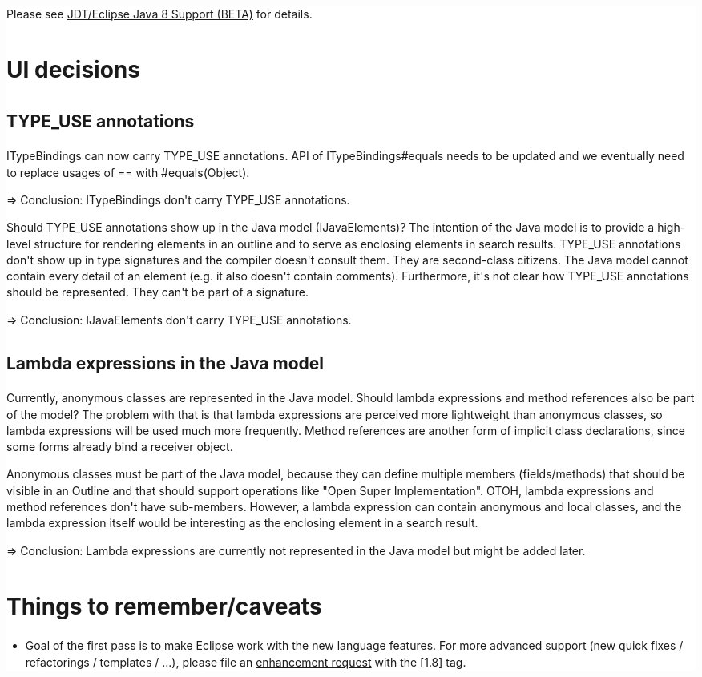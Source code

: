 Please see [JDT/Eclipse Java 8 Support
(BETA)](JDT/Eclipse_Java_8_Support_\(BETA\) "wikilink") for details.

# UI decisions

## TYPE_USE annotations

ITypeBindings can now carry TYPE_USE annotations. API of
ITypeBindings\#equals needs to be updated and we eventually need to
replace usages of == with \#equals(Object).

\=\> Conclusion: ITypeBindings don't carry TYPE_USE annotations.

Should TYPE_USE annotations show up in the Java model (IJavaElements)?
The intention of the Java model is to provide a high-level structure for
rendering elements in an outline and to serve as enclosing elements in
search results. TYPE_USE annotations don't show up in type signatures
and the compiler doesn't consult them. They are second-class citizens.
The Java model cannot contain every detail of an element (e.g. it also
doesn't contain comments). Furthermore, it's not clear how TYPE_USE
annotations should be represented. They can't be part of a signature.

\=\> Conclusion: IJavaElements don't carry TYPE_USE annotations.

## Lambda expressions in the Java model

Currently, anonymous classes are represented in the Java model. Should
lambda expressions and method references also be part of the model? The
problem with that is that lambda expressions are perceived more
lightweight than anonymous classes, so lambda expressions will be used
much more frequently. Method references are another form of implicit
class declarations, since some forms already bind a receiver object.

Anonymous classes must be part of the Java model, because they can
define multiple members (fields/methods) that should be visible in an
Outline and that should support operations like "Open Super
Implementation". OTOH, lambda expressions and method references don't
have sub-members. However, a lambda expression can contain anonymous and
local classes, and the lambda expression itself would be interesting as
the enclosing element in a search result.

\=\> Conclusion: Lambda expressions are currently not represented in the
Java model but might be added later.

# Things to remember/caveats

  - Goal of the first pass is to make Eclipse work with the new language
    features. For more advanced support (new quick fixes / refactorings
    / templates / ...), please file an [enhancement
    request](https://bugs.eclipse.org/bugs/enter_bug.cgi?product=JDT&component=UI&short_desc=%5B1.8%5D+&bug_severity=enhancement)
    with the \[1.8\] tag.
